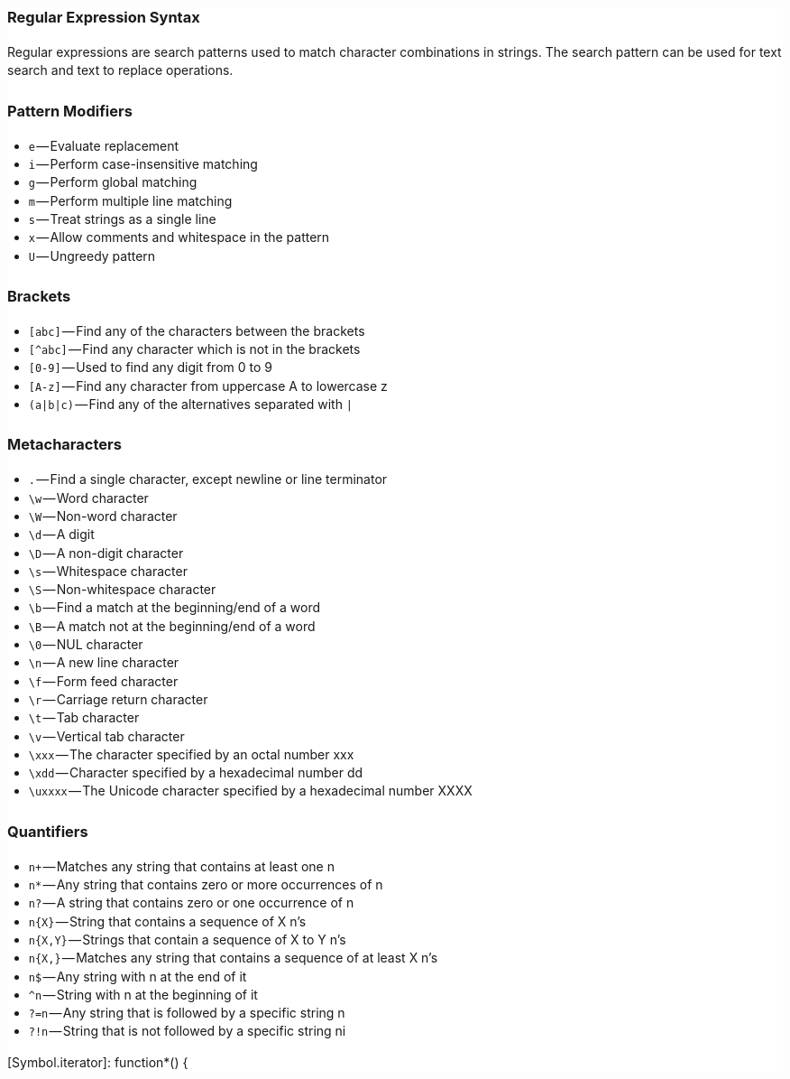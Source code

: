 ### Regular Expression Syntax

Regular expressions are search patterns used to match character combinations in strings. The search pattern can be used for text search and text to replace operations.

### Pattern Modifiers

- `e` — Evaluate replacement
- `i` — Perform case-insensitive matching
- `g` — Perform global matching
- `m` — Perform multiple line matching
- `s` — Treat strings as a single line
- `x` — Allow comments and whitespace in the pattern
- `U` — Ungreedy pattern

### Brackets

- `[abc]` — Find any of the characters between the brackets
- `[^abc]` — Find any character which is not in the brackets
- `[0-9]` — Used to find any digit from 0 to 9
- `[A-z]` — Find any character from uppercase A to lowercase z
- `(a|b|c)` — Find any of the alternatives separated with `|`

### Metacharacters

- `.` — Find a single character, except newline or line terminator
- `\w` — Word character
- `\W` — Non-word character
- `\d` — A digit
- `\D` — A non-digit character
- `\s` — Whitespace character
- `\S` — Non-whitespace character
- `\b` — Find a match at the beginning/end of a word
- `\B` — A match not at the beginning/end of a word
- `\0` — NUL character
- `\n` — A new line character
- `\f` — Form feed character
- `\r` — Carriage return character
- `\t` — Tab character
- `\v` — Vertical tab character
- `\xxx` — The character specified by an octal number xxx
- `\xdd` — Character specified by a hexadecimal number dd
- `\uxxxx` — The Unicode character specified by a hexadecimal number XXXX

### Quantifiers

- `n+` — Matches any string that contains at least one n
- `n*` — Any string that contains zero or more occurrences of n
- `n?` — A string that contains zero or one occurrence of n
- `n{X}` — String that contains a sequence of X n’s
- `n{X,Y}` — Strings that contain a sequence of X to Y n’s
- `n{X,}` — Matches any string that contains a sequence of at least X n’s
- `n$` — Any string with n at the end of it
- `^n` — String with n at the beginning of it
- `?=n` — Any string that is followed by a specific string n
- `?!n` — String that is not followed by a specific string ni


[PROPERTY_NAME]: 1,
[computePropertyName()]: 2
[extension]: {}
[Symbol.iterator]: function*() {
